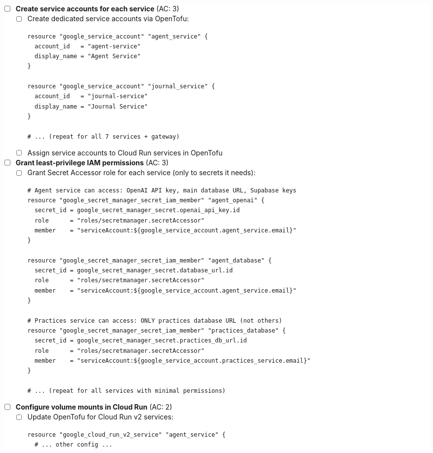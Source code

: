 - [ ] **Create service accounts for each service** (AC: 3)
  - [ ] Create dedicated service accounts via OpenTofu:
    ```hcl
    resource "google_service_account" "agent_service" {
      account_id   = "agent-service"
      display_name = "Agent Service"
    }

    resource "google_service_account" "journal_service" {
      account_id   = "journal-service"
      display_name = "Journal Service"
    }

    # ... (repeat for all 7 services + gateway)
    ```
  - [ ] Assign service accounts to Cloud Run services in OpenTofu

- [ ] **Grant least-privilege IAM permissions** (AC: 3)
  - [ ] Grant Secret Accessor role for each service (only to secrets it needs):
    ```hcl
    # Agent service can access: OpenAI API key, main database URL, Supabase keys
    resource "google_secret_manager_secret_iam_member" "agent_openai" {
      secret_id = google_secret_manager_secret.openai_api_key.id
      role      = "roles/secretmanager.secretAccessor"
      member    = "serviceAccount:${google_service_account.agent_service.email}"
    }

    resource "google_secret_manager_secret_iam_member" "agent_database" {
      secret_id = google_secret_manager_secret.database_url.id
      role      = "roles/secretmanager.secretAccessor"
      member    = "serviceAccount:${google_service_account.agent_service.email}"
    }

    # Practices service can access: ONLY practices database URL (not others)
    resource "google_secret_manager_secret_iam_member" "practices_database" {
      secret_id = google_secret_manager_secret.practices_db_url.id
      role      = "roles/secretmanager.secretAccessor"
      member    = "serviceAccount:${google_service_account.practices_service.email}"
    }

    # ... (repeat for all services with minimal permissions)
    ```

- [ ] **Configure volume mounts in Cloud Run** (AC: 2)
  - [ ] Update OpenTofu for Cloud Run v2 services:
    ```hcl
    resource "google_cloud_run_v2_service" "agent_service" {
      # ... other config ...
